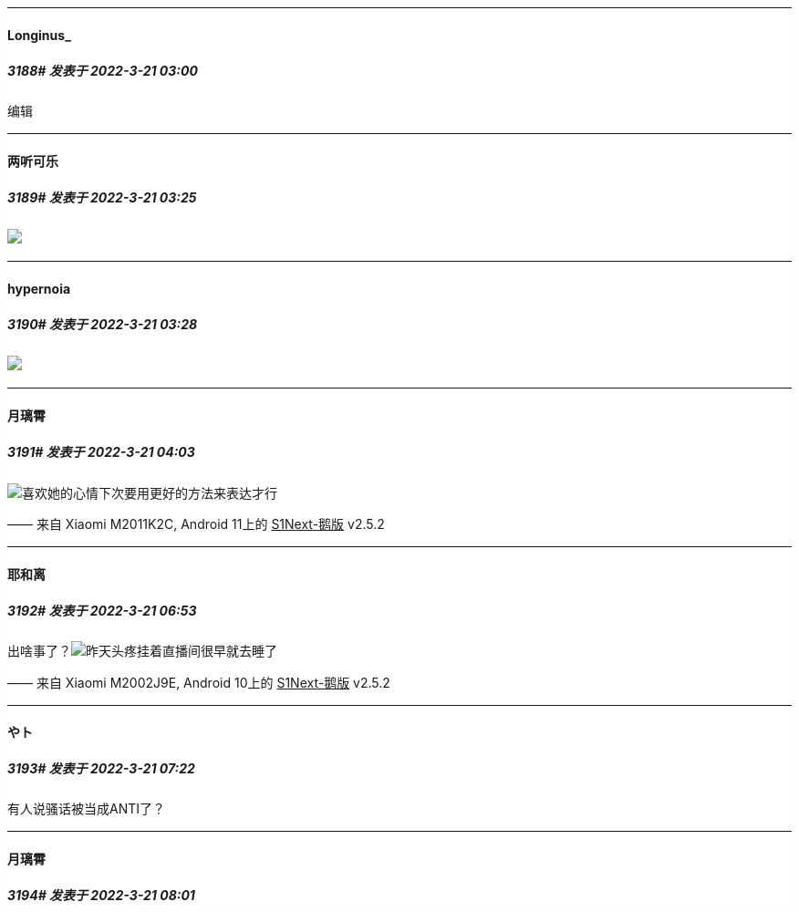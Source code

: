 *****

####  Longinus_  
##### 3188#       发表于 2022-3-21 03:00

编辑

*****

####  两听可乐  
##### 3189#       发表于 2022-3-21 03:25

<img src="https://static.saraba1st.com/image/smiley/face2017/039.png" referrerpolicy="no-referrer">

*****

####  hypernoia  
##### 3190#       发表于 2022-3-21 03:28

<img src="https://static.saraba1st.com/image/smiley/face2017/145.png" referrerpolicy="no-referrer">

*****

####  月璃霄  
##### 3191#       发表于 2022-3-21 04:03

<img src="https://static.saraba1st.com/image/smiley/face2017/139.png" referrerpolicy="no-referrer">喜欢她的心情下次要用更好的方法来表达才行

—— 来自 Xiaomi M2011K2C, Android 11上的 [S1Next-鹅版](https://github.com/ykrank/S1-Next/releases) v2.5.2



*****

####  耶和离  
##### 3192#       发表于 2022-3-21 06:53

出啥事了？<img src="https://static.saraba1st.com/image/smiley/face2017/093.png" referrerpolicy="no-referrer">昨天头疼挂着直播间很早就去睡了

—— 来自 Xiaomi M2002J9E, Android 10上的 [S1Next-鹅版](https://github.com/ykrank/S1-Next/releases) v2.5.2



*****

####  やト  
##### 3193#       发表于 2022-3-21 07:22

有人说骚话被当成ANTI了？



*****

####  月璃霄  
##### 3194#       发表于 2022-3-21 08:01
